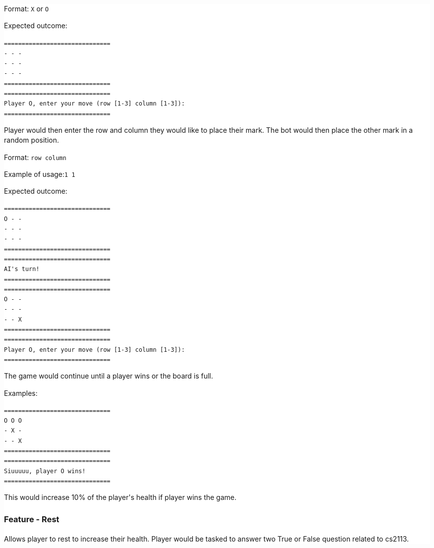 Format: `X` or `O`

Expected outcome:
```
==============================
- - - 
- - - 
- - - 
==============================
==============================
Player O, enter your move (row [1-3] column [1-3]):
==============================
```
Player would then enter the row and column they would like to place their mark. 
The bot would then place the other mark in a random position.

Format: `row column`

Example of usage:`1 1`

Expected outcome:
```
==============================
O - - 
- - - 
- - - 
==============================
==============================
AI's turn!
==============================
==============================
O - - 
- - - 
- - X 
==============================
==============================
Player O, enter your move (row [1-3] column [1-3]):
==============================
```
The game would continue until a player wins or the board is full.

Examples:
```
==============================
O O O 
- X - 
- - X 
==============================
==============================
Siuuuuu, player O wins!
==============================
```
This would increase 10% of the player's health if player wins the game.

### Feature - Rest
Allows player to rest to increase their health. Player would be tasked to answer two True or False question
related to cs2113.
